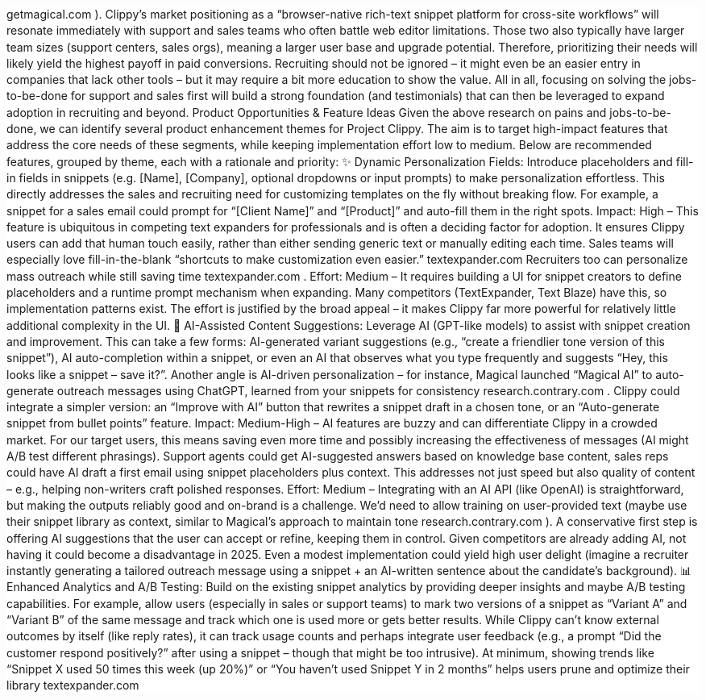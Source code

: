 getmagical.com
). Clippy’s market positioning as a “browser-native rich-text snippet platform for cross-site workflows” will resonate immediately with support and sales teams who often battle web editor limitations. Those two also typically have larger team sizes (support centers, sales orgs), meaning a larger user base and upgrade potential. Therefore, prioritizing their needs will likely yield the highest payoff in paid conversions. Recruiting should not be ignored – it might even be an easier entry in companies that lack other tools – but it may require a bit more education to show the value. All in all, focusing on solving the jobs-to-be-done for support and sales first will build a strong foundation (and testimonials) that can then be leveraged to expand adoption in recruiting and beyond.
Product Opportunities & Feature Ideas
Given the above research on pains and jobs-to-be-done, we can identify several product enhancement themes for Project Clippy. The aim is to target high-impact features that address the core needs of these segments, while keeping implementation effort low to medium. Below are recommended features, grouped by theme, each with a rationale and priority:
✨ Dynamic Personalization Fields: Introduce placeholders and fill-in fields in snippets (e.g. [Name], [Company], optional dropdowns or input prompts) to make personalization effortless. This directly addresses the sales and recruiting need for customizing templates on the fly without breaking flow. For example, a snippet for a sales email could prompt for “[Client Name]” and “[Product]” and auto-fill them in the right spots. Impact: High – This feature is ubiquitous in competing text expanders for professionals and is often a deciding factor for adoption. It ensures Clippy users can add that human touch easily, rather than either sending generic text or manually editing each time. Sales teams will especially love fill-in-the-blank “shortcuts to make customization even easier.”
textexpander.com
 Recruiters too can personalize mass outreach while still saving time
textexpander.com
. Effort: Medium – It requires building a UI for snippet creators to define placeholders and a runtime prompt mechanism when expanding. Many competitors (TextExpander, Text Blaze) have this, so implementation patterns exist. The effort is justified by the broad appeal – it makes Clippy far more powerful for relatively little additional complexity in the UI.
🤖 AI-Assisted Content Suggestions: Leverage AI (GPT-like models) to assist with snippet creation and improvement. This can take a few forms: AI-generated variant suggestions (e.g., “create a friendlier tone version of this snippet”), AI auto-completion within a snippet, or even an AI that observes what you type frequently and suggests “Hey, this looks like a snippet – save it?”. Another angle is AI-driven personalization – for instance, Magical launched “Magical AI” to auto-generate outreach messages using ChatGPT, learned from your snippets for consistency
research.contrary.com
. Clippy could integrate a simpler version: an “Improve with AI” button that rewrites a snippet draft in a chosen tone, or an “Auto-generate snippet from bullet points” feature. Impact: Medium-High – AI features are buzzy and can differentiate Clippy in a crowded market. For our target users, this means saving even more time and possibly increasing the effectiveness of messages (AI might A/B test different phrasings). Support agents could get AI-suggested answers based on knowledge base content, sales reps could have AI draft a first email using snippet placeholders plus context. This addresses not just speed but also quality of content – e.g., helping non-writers craft polished responses. Effort: Medium – Integrating with an AI API (like OpenAI) is straightforward, but making the outputs reliably good and on-brand is a challenge. We’d need to allow training on user-provided text (maybe use their snippet library as context, similar to Magical’s approach to maintain tone
research.contrary.com
). A conservative first step is offering AI suggestions that the user can accept or refine, keeping them in control. Given competitors are already adding AI, not having it could become a disadvantage in 2025. Even a modest implementation could yield high user delight (imagine a recruiter instantly generating a tailored outreach message using a snippet + an AI-written sentence about the candidate’s background).
📊 Enhanced Analytics and A/B Testing: Build on the existing snippet analytics by providing deeper insights and maybe A/B testing capabilities. For example, allow users (especially in sales or support teams) to mark two versions of a snippet as “Variant A” and “Variant B” of the same message and track which one is used more or gets better results. While Clippy can’t know external outcomes by itself (like reply rates), it can track usage counts and perhaps integrate user feedback (e.g., a prompt “Did the customer respond positively?” after using a snippet – though that might be too intrusive). At minimum, showing trends like “Snippet X used 50 times this week (up 20%)” or “You haven’t used Snippet Y in 2 months” helps users prune and optimize their library
textexpander.com